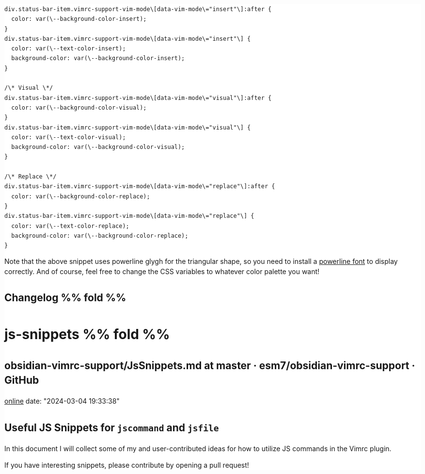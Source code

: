 ```
div.status-bar-item.vimrc-support-vim-mode\[data-vim-mode\="insert"\]:after {
  color: var(\--background-color-insert);
}
div.status-bar-item.vimrc-support-vim-mode\[data-vim-mode\="insert"\] {
  color: var(\--text-color-insert);
  background-color: var(\--background-color-insert);
}

/\* Visual \*/
div.status-bar-item.vimrc-support-vim-mode\[data-vim-mode\="visual"\]:after {
  color: var(\--background-color-visual);
}
div.status-bar-item.vimrc-support-vim-mode\[data-vim-mode\="visual"\] {
  color: var(\--text-color-visual);
  background-color: var(\--background-color-visual);
}

/\* Replace \*/
div.status-bar-item.vimrc-support-vim-mode\[data-vim-mode\="replace"\]:after {
  color: var(\--background-color-replace);
}
div.status-bar-item.vimrc-support-vim-mode\[data-vim-mode\="replace"\] {
  color: var(\--text-color-replace);
  background-color: var(\--background-color-replace);
}
```

Note that the above snippet uses powerline glygh for the triangular shape, so you need to install a [powerline font](https://github.com/powerline/fonts) to display correctly. And of course, feel free to change the CSS variables to whatever color palette you want!

## Changelog %% fold %%


# js-snippets %% fold %% 
## obsidian-vimrc-support/JsSnippets.md at master · esm7/obsidian-vimrc-support · GitHub
[online](https://github.com/esm7/obsidian-vimrc-support/blob/master/JsSnippets.md)
date: "2024-03-04 19:33:38"

## Useful JS Snippets for `jscommand` and `jsfile`

[](https://github.com/esm7/obsidian-vimrc-support/blob/master/JsSnippets.md#useful-js-snippets-for-jscommand-and-jsfile)

In this document I will collect some of my and user-contributed ideas for how to utilize JS commands in the Vimrc plugin.

If you have interesting snippets, please contribute by opening a pull request!
